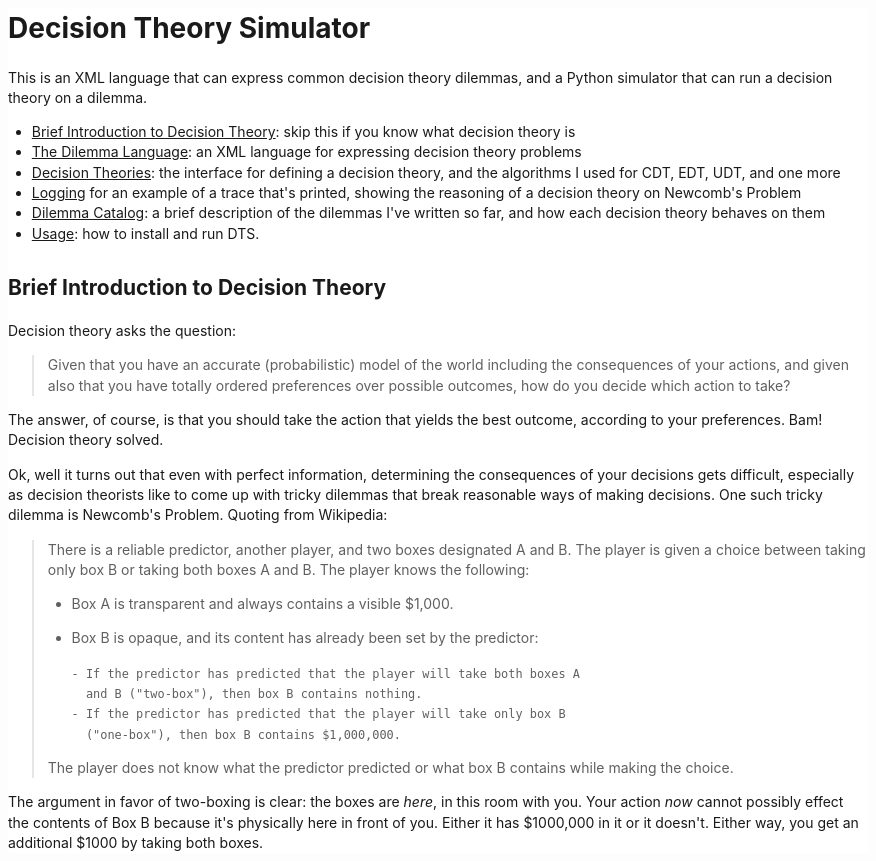 # Decision Theory Simulator

This is an XML language that can express common decision theory dilemmas, and a
Python simulator that can run a decision theory on a dilemma.

- [Brief Introduction to Decision Theory](#brief-introduction-to-decision-theory):
  skip this if you know what decision theory is
- [The Dilemma Language](#the-dilemma-language): an XML language for expressing
  decision theory problems
- [Decision Theories](#decision-theories): the interface for defining a
  decision theory, and the algorithms I used for CDT, EDT, UDT, and one more
- [Logging](#logging) for an example of a trace that's printed, showing the
  reasoning of a decision theory on Newcomb's Problem
- [Dilemma Catalog](#dilemma-catalog): a brief description of the dilemmas I've
  written so far, and how each decision theory behaves on them
- [Usage](#usage): how to install and run DTS.

## Brief Introduction to Decision Theory

Decision theory asks the question:

> Given that you have an accurate (probabilistic) model of the world including
> the consequences of your actions, and given also that you have totally
> ordered preferences over possible outcomes, how do you decide which action to
> take?

The answer, of course, is that you should take the action that yields the best
outcome, according to your preferences. Bam! Decision theory solved.

Ok, well it turns out that even with perfect information, determining the
consequences of your decisions gets difficult, especially as decision theorists
like to come up with tricky dilemmas that break reasonable ways of making
decisions. One such tricky dilemma is Newcomb's Problem. Quoting from Wikipedia:

> There is a reliable predictor, another player, and two boxes designated A and
> B. The player is given a choice between taking only box B or taking both
> boxes A and B. The player knows the following:
>
> - Box A is transparent and always contains a visible $1,000.
> - Box B is opaque, and its content has already been set by the predictor:
>
>       - If the predictor has predicted that the player will take both boxes A
>         and B ("two-box"), then box B contains nothing.
>       - If the predictor has predicted that the player will take only box B
>         ("one-box"), then box B contains $1,000,000.
>
> The player does not know what the predictor predicted or what box B contains
> while making the choice.

The argument in favor of two-boxing is clear: the boxes are _here_, in this
room with you. Your action _now_ cannot possibly effect the contents of Box B
because it's physically here in front of you. Either it has $1000,000 in it or
it doesn't. Either way, you get an additional $1000 by taking both boxes.

